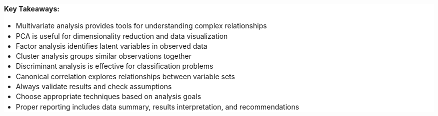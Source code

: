 
**Key Takeaways:**
- Multivariate analysis provides tools for understanding complex relationships
- PCA is useful for dimensionality reduction and data visualization
- Factor analysis identifies latent variables in observed data
- Cluster analysis groups similar observations together
- Discriminant analysis is effective for classification problems
- Canonical correlation explores relationships between variable sets
- Always validate results and check assumptions
- Choose appropriate techniques based on analysis goals
- Proper reporting includes data summary, results interpretation, and recommendations 